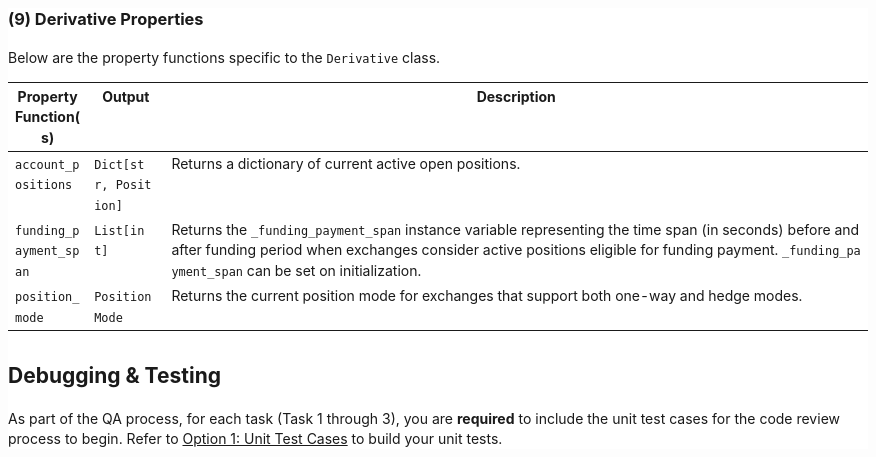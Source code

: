 ### (9) Derivative Properties

Below are the property functions specific to the `Derivative` class.

| Property Function(s)   | Output                | Description                                                                                                                                                                                                                                                |
| ---------------------- | --------------------- | ---------------------------------------------------------------------------------------------------------------------------------------------------------------------------------------------------------------------------------------------------------- |
| `account_positions`    | `Dict[str, Position]` | Returns a dictionary of current active open positions.                                                                                                                                                                                                     |
| `funding_payment_span` | `List[int]`           | Returns the `_funding_payment_span` instance variable representing the time span (in seconds) before and after funding period when exchanges consider active positions eligible for funding payment. `_funding_payment_span` can be set on initialization. |
| `position_mode`        | `PositionMode`        | Returns the current position mode for exchanges that support both one-way and hedge modes.                                                                                                                                                                 |

## Debugging & Testing

As part of the QA process, for each task (Task 1 through 3), you are **required** to include the unit test cases for the code review process to begin. Refer to [Option 1: Unit Test Cases](/developers/connectors/requirements/debug&test/#option-1-unit-test-cases) to build your unit tests.
